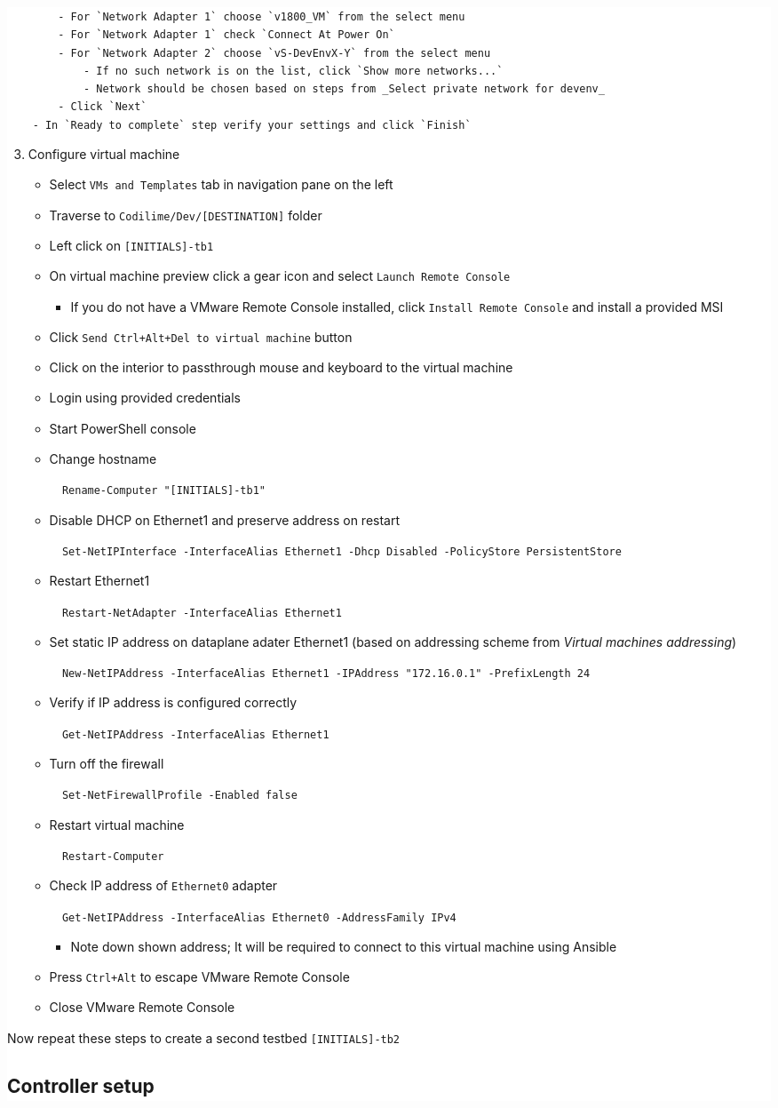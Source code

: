             - For `Network Adapter 1` choose `v1800_VM` from the select menu
            - For `Network Adapter 1` check `Connect At Power On`
            - For `Network Adapter 2` choose `vS-DevEnvX-Y` from the select menu
                - If no such network is on the list, click `Show more networks...`
                - Network should be chosen based on steps from _Select private network for devenv_
            - Click `Next`
        - In `Ready to complete` step verify your settings and click `Finish`
3. Configure virtual machine
    - Select `VMs and Templates` tab in navigation pane on the left
    - Traverse to `Codilime/Dev/[DESTINATION]` folder
    - Left click on `[INITIALS]-tb1`
    - On virtual machine preview click a gear icon and select `Launch Remote Console`
        - If you do not have a VMware Remote Console installed, click `Install Remote Console` and install a provided MSI
    - Click `Send Ctrl+Alt+Del to virtual machine` button
    - Click on the interior to passthrough mouse and keyboard to the virtual machine
    - Login using provided credentials
    - Start PowerShell console
    - Change hostname

            Rename-Computer "[INITIALS]-tb1"

    - Disable DHCP on Ethernet1 and preserve address on restart

            Set-NetIPInterface -InterfaceAlias Ethernet1 -Dhcp Disabled -PolicyStore PersistentStore

    - Restart Ethernet1

            Restart-NetAdapter -InterfaceAlias Ethernet1

    - Set static IP address on dataplane adater Ethernet1 (based on addressing scheme from _Virtual machines addressing_)

            New-NetIPAddress -InterfaceAlias Ethernet1 -IPAddress "172.16.0.1" -PrefixLength 24

    - Verify if IP address is configured correctly

            Get-NetIPAddress -InterfaceAlias Ethernet1

    - Turn off the firewall

            Set-NetFirewallProfile -Enabled false

    - Restart virtual machine

            Restart-Computer

    - Check IP address of `Ethernet0` adapter

            Get-NetIPAddress -InterfaceAlias Ethernet0 -AddressFamily IPv4

        - Note down shown address; It will be required to connect to this virtual machine using Ansible

    - Press `Ctrl+Alt` to escape VMware Remote Console
    - Close VMware Remote Console

Now repeat these steps to create a second testbed `[INITIALS]-tb2`

## Controller setup


[WSL]: https://docs.microsoft.com/en-us/windows/wsl/install-win10